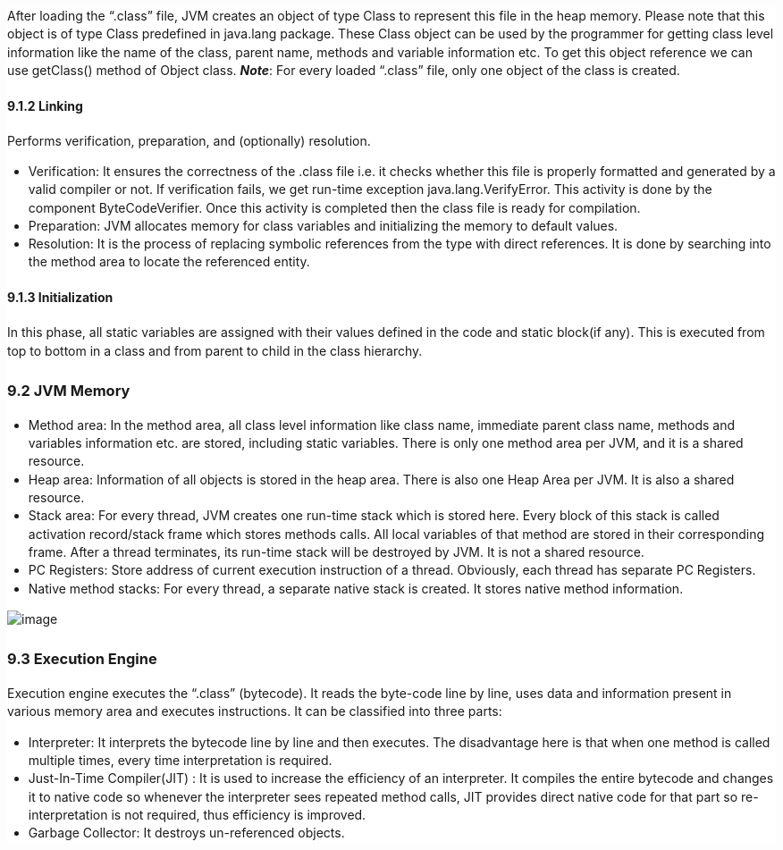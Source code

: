 After loading the “.class” file, JVM creates an object of type Class to represent this file in the heap memory. Please note that this object is of type Class predefined in java.lang package. These Class object can be used by the programmer for getting class level information like the name of the class, parent name, methods and variable information etc. To get this object reference we can use getClass() method of Object class.
***Note***: For every loaded “.class” file, only one object of the class is created. 

#### 9.1.2 Linking
Performs verification, preparation, and (optionally) resolution. 
 
- Verification: It ensures the correctness of the .class file i.e. it checks whether this file is properly formatted and generated by a valid compiler or not. If verification fails, we get run-time exception java.lang.VerifyError. This activity is done by the component ByteCodeVerifier. Once this activity is completed then the class file is ready for compilation.
- Preparation: JVM allocates memory for class variables and initializing the memory to default values.
- Resolution: It is the process of replacing symbolic references from the type with direct references. It is done by searching into the method area to locate the referenced entity.

#### 9.1.3 Initialization
In this phase, all static variables are assigned with their values defined in the code and static block(if any). This is executed from top to bottom in a class and from parent to child in the class hierarchy. 

### 9.2 JVM Memory

- Method area: In the method area, all class level information like class name, immediate parent class name, methods and variables information etc. are stored, including static variables. There is only one method area per JVM, and it is a shared resource.
- Heap area: Information of all objects is stored in the heap area. There is also one Heap Area per JVM. It is also a shared resource.
- Stack area: For every thread, JVM creates one run-time stack which is stored here. Every block of this stack is called activation record/stack frame which stores methods calls. All local variables of that method are stored in their corresponding frame. After a thread terminates, its run-time stack will be destroyed by JVM. It is not a shared resource.
- PC Registers: Store address of current execution instruction of a thread. Obviously, each thread has separate PC Registers.
- Native method stacks: For every thread, a separate native stack is created. It stores native method information. 

![image](https://user-images.githubusercontent.com/40971097/161411866-9fe70b0d-9e92-4d49-ba87-96de9f62efc4.png)

### 9.3 Execution Engine 

Execution engine executes the “.class” (bytecode). It reads the byte-code line by line, uses data and information present in various memory area and executes instructions. It can be classified into three parts:

- Interpreter: It interprets the bytecode line by line and then executes. The disadvantage here is that when one method is called multiple times, every time interpretation is required.
- Just-In-Time Compiler(JIT) : It is used to increase the efficiency of an interpreter. It compiles the entire bytecode and changes it to native code so whenever the interpreter sees repeated method calls, JIT provides direct native code for that part so re-interpretation is not required, thus efficiency is improved.
- Garbage Collector: It destroys un-referenced objects. 
